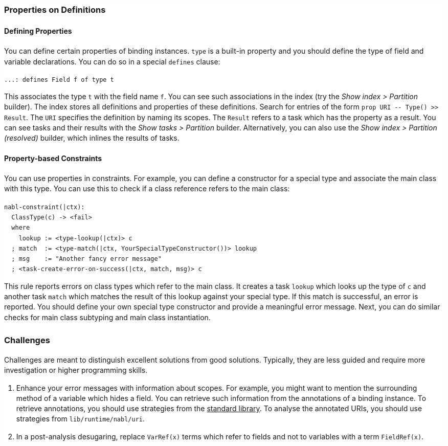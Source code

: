 ### Properties on Definitions

#### Defining Properties

You can define certain properties of binding instances.
`type` is a built-in property and you should define the type of field and variable declarations.
You can do so in a special `defines` clause:

    ...: defines Field f of type t
    
This associates the type `t` with the field name `f`.
You can see such associations in the index (try the *Show index > Partition* builder).
The index stores all definitions and properties of these definitions.
Search for entries of the form `prop URI -- Type() >> Result`.
The `URI` specifies the definition by naming its scopes.
The `Result` refers to a task which has the property as a result.
You can see tasks and their results with the *Show tasks > Partition* builder.
Alternatively, you can also use the *Show index > Partition (resolved)* builder, which inlines the results of tasks.

#### Property-based Constraints 

You can use properties in constraints. 
For example, you can define a constructor for a special type and associate the main class with this type.
You can use this to check if a class reference refers to the main class:

    nabl-constraint(|ctx):
      ClassType(c) -> <fail>
      where
        lookup := <type-lookup(|ctx)> c
      ; match  := <type-match(|ctx, YourSpecialTypeConstructor())> lookup
      ; msg    := "Another fancy error message"
      ; <task-create-error-on-success(|ctx, match, msg)> c
      
This rule reports errors on class types which refer to the main class.
It creates a task `lookup` which looks up the type of `c` and
another task `match` which matches the result of this lookup against your special type.
If this match is successful, an error is reported.
You should define your own special type constructor and provide a meaningful error message.
Next, you can do similar checks for main class subtyping and main class instantiation.

### Challenges

Challenges are meant to distinguish excellent solutions from good solutions. 
Typically, they are less guided and require more investigation or higher programming skills.

1. Enhance your error messages with information about scopes.
   For example, you might want to mention the surrounding method of a variable which hides a field.
   You can retrieve such information from the annotations of a binding instance.
   To retrieve annotations, you should use strategies from the [standard library](http://releases.strategoxt.org/docs/api/libstratego-lib/stable/docs/).
   To analyse the annotated URIs, you should use strategies from `lib/runtime/nabl/uri`.

2. In a post-analysis desugaring, replace `VarRef(x)` terms which refer to fields and not to variables with a term `FieldRef(x)`.
